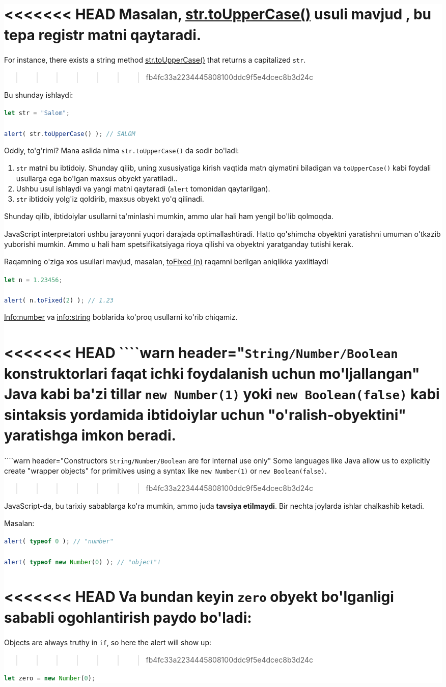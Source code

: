 <<<<<<< HEAD
Masalan, [str.toUpperCase()](https://developer.mozilla.org/en/docs/Web/JavaScript/Reference/Global_Objects/String/toUpperCase) usuli mavjud , bu tepa registr matni qaytaradi.
=======
For instance, there exists a string method [str.toUpperCase()](https://developer.mozilla.org/en/docs/Web/JavaScript/Reference/Global_Objects/String/toUpperCase) that returns a capitalized `str`.
>>>>>>> fb4fc33a2234445808100ddc9f5e4dcec8b3d24c

Bu shunday ishlaydi:

```js run
let str = "Salom";

alert( str.toUpperCase() ); // SALOM
```

Oddiy, to'g'rimi? Mana aslida nima `str.toUpperCase()` da sodir bo'ladi:

1. `str` matni bu ibtidoiy. Shunday qilib, uning xususiyatiga kirish vaqtida matn qiymatini biladigan va `toUpperCase()` kabi foydali usullarga ega bo'lgan maxsus obyekt yaratiladi..
2. Ushbu usul ishlaydi va yangi matni qaytaradi (`alert` tomonidan qaytarilgan).
3. `str` ibtidoiy yolg'iz qoldirib, maxsus obyekt yo'q qilinadi.

Shunday qilib, ibtidoiylar usullarni ta'minlashi mumkin, ammo ular hali ham yengil bo'lib qolmoqda.

JavaScript interpretatori ushbu jarayonni yuqori darajada optimallashtiradi. Hatto qo'shimcha obyektni yaratishni umuman o'tkazib yuborishi mumkin. Ammo u hali ham spetsifikatsiyaga rioya qilishi va obyektni yaratganday tutishi kerak.

Raqamning o'ziga xos usullari mavjud, masalan, [toFixed (n)](https://developer.mozilla.org/en-US/docs/Web/JavaScript/Reference/Global_Objects/Number/toFixed) raqamni berilgan aniqlikka yaxlitlaydi

```js run
let n = 1.23456;

alert( n.toFixed(2) ); // 1.23
```

<Info:number> va <info:string> boblarida ko'proq usullarni ko'rib chiqamiz.


<<<<<<< HEAD
````warn header="`String/Number/Boolean` konstruktorlari faqat ichki foydalanish uchun mo'ljallangan"
Java kabi ba'zi tillar `new Number(1)` yoki `new Boolean(false)` kabi sintaksis yordamida ibtidoiylar uchun "o'ralish-obyektini" yaratishga imkon beradi.
=======
````warn header="Constructors `String/Number/Boolean` are for internal use only"
Some languages like Java allow us to explicitly create "wrapper objects" for primitives using a syntax like `new Number(1)` or `new Boolean(false)`.
>>>>>>> fb4fc33a2234445808100ddc9f5e4dcec8b3d24c

JavaScript-da, bu tarixiy sabablarga ko'ra mumkin, ammo juda **tavsiya etilmaydi**. Bir nechta joylarda ishlar chalkashib ketadi.

Masalan:

```js run
alert( typeof 0 ); // "number"

alert( typeof new Number(0) ); // "object"!
```

<<<<<<< HEAD
Va bundan keyin `zero` obyekt bo'lganligi sababli ogohlantirish paydo bo'ladi:
=======
Objects are always truthy in `if`, so here the alert will show up:
>>>>>>> fb4fc33a2234445808100ddc9f5e4dcec8b3d24c

```js run
let zero = new Number(0);
````